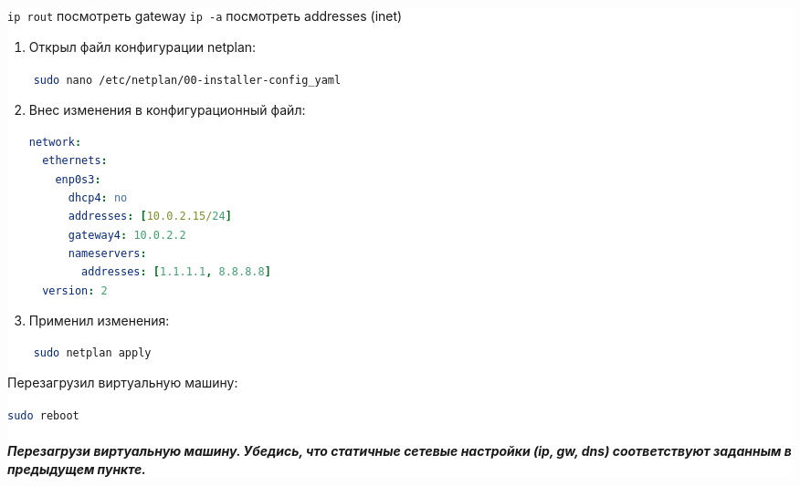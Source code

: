 `ip rout` посмотреть gateway
`ip -a` посмотреть addresses (inet) 

1. Открыл файл конфигурации netplan:

```bash
    sudo nano /etc/netplan/00-installer-config_yaml
```

2. Внес изменения в конфигурационный файл:

    ```yaml
    network:
      ethernets:
        enp0s3:
          dhcp4: no
          addresses: [10.0.2.15/24]
          gateway4: 10.0.2.2
          nameservers:
            addresses: [1.1.1.1, 8.8.8.8]
      version: 2
    ```

3. Применил изменения:

```bash
    sudo netplan apply
```

Перезагрузил виртуальную машину:

```bash
sudo reboot
```


##### Перезагрузи виртуальную машину. Убедись, что статичные сетевые настройки (ip, gw, dns) соответствуют заданным в предыдущем пункте.  
